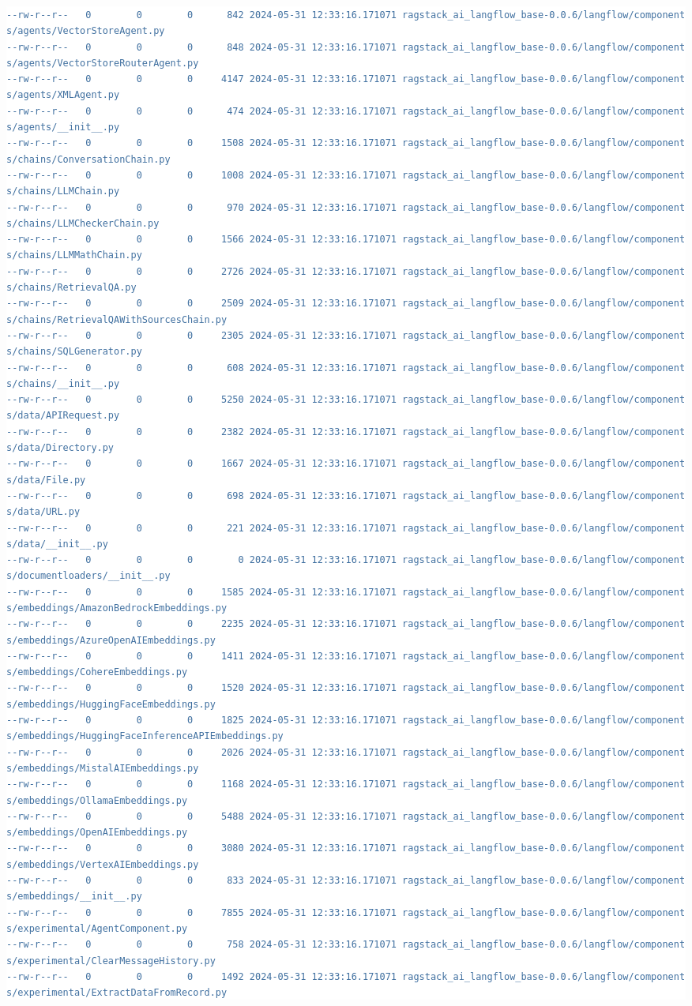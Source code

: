 ```diff
--rw-r--r--   0        0        0      842 2024-05-31 12:33:16.171071 ragstack_ai_langflow_base-0.0.6/langflow/components/agents/VectorStoreAgent.py
--rw-r--r--   0        0        0      848 2024-05-31 12:33:16.171071 ragstack_ai_langflow_base-0.0.6/langflow/components/agents/VectorStoreRouterAgent.py
--rw-r--r--   0        0        0     4147 2024-05-31 12:33:16.171071 ragstack_ai_langflow_base-0.0.6/langflow/components/agents/XMLAgent.py
--rw-r--r--   0        0        0      474 2024-05-31 12:33:16.171071 ragstack_ai_langflow_base-0.0.6/langflow/components/agents/__init__.py
--rw-r--r--   0        0        0     1508 2024-05-31 12:33:16.171071 ragstack_ai_langflow_base-0.0.6/langflow/components/chains/ConversationChain.py
--rw-r--r--   0        0        0     1008 2024-05-31 12:33:16.171071 ragstack_ai_langflow_base-0.0.6/langflow/components/chains/LLMChain.py
--rw-r--r--   0        0        0      970 2024-05-31 12:33:16.171071 ragstack_ai_langflow_base-0.0.6/langflow/components/chains/LLMCheckerChain.py
--rw-r--r--   0        0        0     1566 2024-05-31 12:33:16.171071 ragstack_ai_langflow_base-0.0.6/langflow/components/chains/LLMMathChain.py
--rw-r--r--   0        0        0     2726 2024-05-31 12:33:16.171071 ragstack_ai_langflow_base-0.0.6/langflow/components/chains/RetrievalQA.py
--rw-r--r--   0        0        0     2509 2024-05-31 12:33:16.171071 ragstack_ai_langflow_base-0.0.6/langflow/components/chains/RetrievalQAWithSourcesChain.py
--rw-r--r--   0        0        0     2305 2024-05-31 12:33:16.171071 ragstack_ai_langflow_base-0.0.6/langflow/components/chains/SQLGenerator.py
--rw-r--r--   0        0        0      608 2024-05-31 12:33:16.171071 ragstack_ai_langflow_base-0.0.6/langflow/components/chains/__init__.py
--rw-r--r--   0        0        0     5250 2024-05-31 12:33:16.171071 ragstack_ai_langflow_base-0.0.6/langflow/components/data/APIRequest.py
--rw-r--r--   0        0        0     2382 2024-05-31 12:33:16.171071 ragstack_ai_langflow_base-0.0.6/langflow/components/data/Directory.py
--rw-r--r--   0        0        0     1667 2024-05-31 12:33:16.171071 ragstack_ai_langflow_base-0.0.6/langflow/components/data/File.py
--rw-r--r--   0        0        0      698 2024-05-31 12:33:16.171071 ragstack_ai_langflow_base-0.0.6/langflow/components/data/URL.py
--rw-r--r--   0        0        0      221 2024-05-31 12:33:16.171071 ragstack_ai_langflow_base-0.0.6/langflow/components/data/__init__.py
--rw-r--r--   0        0        0        0 2024-05-31 12:33:16.171071 ragstack_ai_langflow_base-0.0.6/langflow/components/documentloaders/__init__.py
--rw-r--r--   0        0        0     1585 2024-05-31 12:33:16.171071 ragstack_ai_langflow_base-0.0.6/langflow/components/embeddings/AmazonBedrockEmbeddings.py
--rw-r--r--   0        0        0     2235 2024-05-31 12:33:16.171071 ragstack_ai_langflow_base-0.0.6/langflow/components/embeddings/AzureOpenAIEmbeddings.py
--rw-r--r--   0        0        0     1411 2024-05-31 12:33:16.171071 ragstack_ai_langflow_base-0.0.6/langflow/components/embeddings/CohereEmbeddings.py
--rw-r--r--   0        0        0     1520 2024-05-31 12:33:16.171071 ragstack_ai_langflow_base-0.0.6/langflow/components/embeddings/HuggingFaceEmbeddings.py
--rw-r--r--   0        0        0     1825 2024-05-31 12:33:16.171071 ragstack_ai_langflow_base-0.0.6/langflow/components/embeddings/HuggingFaceInferenceAPIEmbeddings.py
--rw-r--r--   0        0        0     2026 2024-05-31 12:33:16.171071 ragstack_ai_langflow_base-0.0.6/langflow/components/embeddings/MistalAIEmbeddings.py
--rw-r--r--   0        0        0     1168 2024-05-31 12:33:16.171071 ragstack_ai_langflow_base-0.0.6/langflow/components/embeddings/OllamaEmbeddings.py
--rw-r--r--   0        0        0     5488 2024-05-31 12:33:16.171071 ragstack_ai_langflow_base-0.0.6/langflow/components/embeddings/OpenAIEmbeddings.py
--rw-r--r--   0        0        0     3080 2024-05-31 12:33:16.171071 ragstack_ai_langflow_base-0.0.6/langflow/components/embeddings/VertexAIEmbeddings.py
--rw-r--r--   0        0        0      833 2024-05-31 12:33:16.171071 ragstack_ai_langflow_base-0.0.6/langflow/components/embeddings/__init__.py
--rw-r--r--   0        0        0     7855 2024-05-31 12:33:16.171071 ragstack_ai_langflow_base-0.0.6/langflow/components/experimental/AgentComponent.py
--rw-r--r--   0        0        0      758 2024-05-31 12:33:16.171071 ragstack_ai_langflow_base-0.0.6/langflow/components/experimental/ClearMessageHistory.py
--rw-r--r--   0        0        0     1492 2024-05-31 12:33:16.171071 ragstack_ai_langflow_base-0.0.6/langflow/components/experimental/ExtractDataFromRecord.py
```